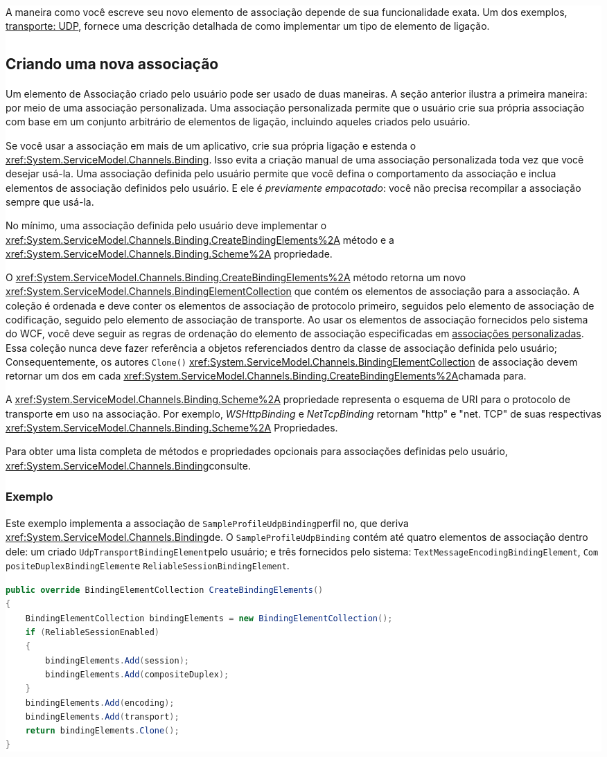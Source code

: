  A maneira como você escreve seu novo elemento de associação depende de sua funcionalidade exata. Um dos exemplos, [transporte: UDP](../samples/transport-udp.md), fornece uma descrição detalhada de como implementar um tipo de elemento de ligação.  
  
## <a name="creating-a-new-binding"></a>Criando uma nova associação  
 Um elemento de Associação criado pelo usuário pode ser usado de duas maneiras. A seção anterior ilustra a primeira maneira: por meio de uma associação personalizada. Uma associação personalizada permite que o usuário crie sua própria associação com base em um conjunto arbitrário de elementos de ligação, incluindo aqueles criados pelo usuário.  
  
 Se você usar a associação em mais de um aplicativo, crie sua própria ligação e estenda o <xref:System.ServiceModel.Channels.Binding>. Isso evita a criação manual de uma associação personalizada toda vez que você desejar usá-la. Uma associação definida pelo usuário permite que você defina o comportamento da associação e inclua elementos de associação definidos pelo usuário. E ele é *previamente empacotado*: você não precisa recompilar a associação sempre que usá-la.  
  
 No mínimo, uma associação definida pelo usuário deve implementar o <xref:System.ServiceModel.Channels.Binding.CreateBindingElements%2A> método e a <xref:System.ServiceModel.Channels.Binding.Scheme%2A> propriedade.  
  
 O <xref:System.ServiceModel.Channels.Binding.CreateBindingElements%2A> método retorna um novo <xref:System.ServiceModel.Channels.BindingElementCollection> que contém os elementos de associação para a associação. A coleção é ordenada e deve conter os elementos de associação de protocolo primeiro, seguidos pelo elemento de associação de codificação, seguido pelo elemento de associação de transporte. Ao usar os elementos de associação fornecidos pelo sistema do WCF, você deve seguir as regras de ordenação do elemento de associação especificadas em [associações personalizadas](custom-bindings.md). Essa coleção nunca deve fazer referência a objetos referenciados dentro da classe de associação definida pelo usuário; Consequentemente, os autores `Clone()` <xref:System.ServiceModel.Channels.BindingElementCollection> de associação devem retornar um dos em cada <xref:System.ServiceModel.Channels.Binding.CreateBindingElements%2A>chamada para.  
  
 A <xref:System.ServiceModel.Channels.Binding.Scheme%2A> propriedade representa o esquema de URI para o protocolo de transporte em uso na associação. Por exemplo, *WSHttpBinding* e *NetTcpBinding* retornam "http" e "net. TCP" de suas respectivas <xref:System.ServiceModel.Channels.Binding.Scheme%2A> Propriedades.  
  
 Para obter uma lista completa de métodos e propriedades opcionais para associações definidas pelo usuário, <xref:System.ServiceModel.Channels.Binding>consulte.  
  
### <a name="example"></a>Exemplo  
 Este exemplo implementa a associação de `SampleProfileUdpBinding`perfil no, que deriva <xref:System.ServiceModel.Channels.Binding>de. O `SampleProfileUdpBinding` contém até quatro elementos de associação dentro dele: um criado `UdpTransportBindingElement`pelo usuário; e três fornecidos pelo sistema: `TextMessageEncodingBindingElement`, `CompositeDuplexBindingElement`e `ReliableSessionBindingElement`.  
  
```csharp
public override BindingElementCollection CreateBindingElements()  
{     
    BindingElementCollection bindingElements = new BindingElementCollection();  
    if (ReliableSessionEnabled)  
    {  
        bindingElements.Add(session);  
        bindingElements.Add(compositeDuplex);  
    }  
    bindingElements.Add(encoding);  
    bindingElements.Add(transport);  
    return bindingElements.Clone();  
}  
```  
  